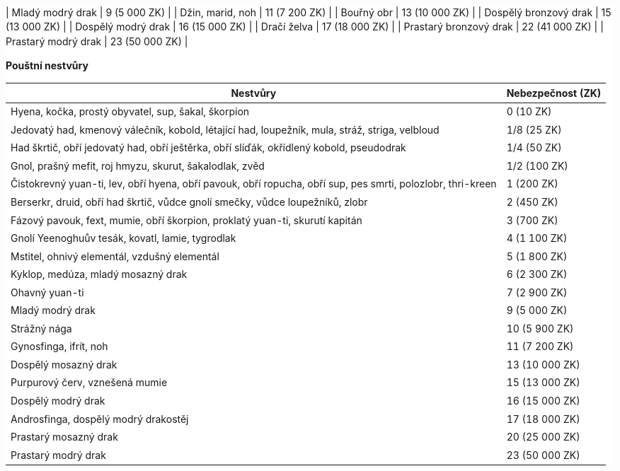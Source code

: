 | Mladý modrý drak | 9 (5 000 ZK) |
| Džin, marid, noh | 11 (7 200 ZK) |
| Bouřný obr | 13 (10 000 ZK) |
| Dospělý bronzový drak | 15 (13 000 ZK) |
| Dospělý modrý drak | 16 (15 000 ZK) |
| Dračí želva | 17 (18 000 ZK) |
| Prastarý bronzový drak | 22 (41 000 ZK) |
| Prastarý modrý drak | 23 (50 000 ZK) |

**Pouštní nestvůry**

| Nestvůry | Nebezpečnost (ZK) |
| --- | --- |
| Hyena, kočka, prostý obyvatel, sup, šakal, škorpion | 0 (10 ZK) |
| Jedovatý had, kmenový válečník, kobold, létající had, loupežník, mula, stráž, striga, velbloud | 1/8 (25 ZK) |
| Had škrtič, obří jedovatý had, obří ještěrka, obří slíďák, okřídlený kobold, pseudodrak | 1/4 (50 ZK) |
| Gnol, prašný mefit, roj hmyzu, skurut, šakalodlak, zvěd | 1/2 (100 ZK) |
| Čistokrevný yuan-ti, lev, obří hyena, obří pavouk, obří ropucha, obří sup, pes smrti, polozlobr, thri-kreen | 1 (200 ZK) |
| Berserkr, druid, obří had škrtič, vůdce gnolí smečky, vůdce loupežníků, zlobr | 2 (450 ZK) |
| Fázový pavouk, fext, mumie, obří škorpion, proklatý yuan-ti, skurutí kapitán | 3 (700 ZK) |
| Gnolí Yeenoghuův tesák, kovatl, lamie, tygrodlak | 4 (1 100 ZK) |
| Mstitel, ohnivý elementál, vzdušný elementál | 5 (1 800 ZK) |
| Kyklop, medúza, mladý mosazný drak | 6 (2 300 ZK) |
|Ohavný yuan-ti | 7 (2 900 ZK) |
| Mladý modrý drak | 9 (5 000 ZK) |
| Strážný nága | 10 (5 900 ZK) |
| Gynosfinga, ifrít, noh | 11 (7 200 ZK) |
| Dospělý mosazný drak | 13 (10 000 ZK) |
| Purpurový červ, vznešená mumie | 15 (13 000 ZK) |
| Dospělý modrý drak | 16 (15 000 ZK) |
| Androsfinga, dospělý modrý drakostěj | 17 (18 000 ZK) |
| Prastarý mosazný drak | 20 (25 000 ZK) |
| Prastarý modrý drak | 23 (50 000 ZK) |
